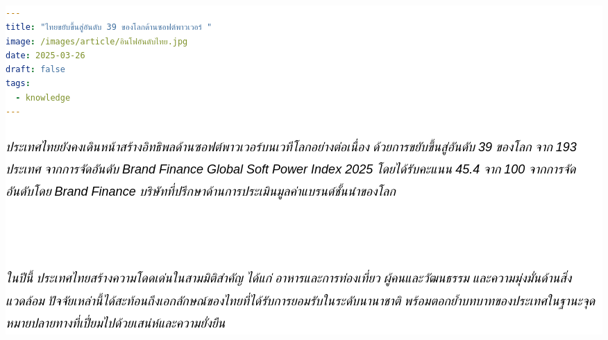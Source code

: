 ```yaml
---
title: "ไทยขยับขึ้นสู่อันดับ 39 ของโลกด้านซอฟต์พาวเวอร์ "
image: /images/article/อินโฟอันดับไทย.jpg
date: 2025-03-26
draft: false
tags:
  - knowledge
---
```

<style>
    body {
        color: black;
    }

    h3 {
        color: #ca2031;
        font-family: "IBM Plex Sans Thai", sans-serif;
        font-weight: bold;
        font-size: 26px;
        line-height: 1.8;
    }

    h4 {
        color: black;
        font-family: "IBM Plex Sans Thai", sans-serif;
        font-weight: bold;
        font-size: 20px;
        line-height: 1.8;
    }

h5 {
        color: black;
        font-family: "sarabun", sans-serif;
        font-weight: lighter;
        font-size: 18px;
        line-height: 1.8;
    }
</style>

##### ประเทศไทยยังคงเดินหน้าสร้างอิทธิพลด้านซอฟต์พาวเวอร์บนเวทีโลกอย่างต่อเนื่อง ด้วยการขยับขึ้นสู่อันดับ 39 ของโลก จาก 193 ประเทศ จากการจัดอันดับ Brand Finance Global Soft Power Index 2025 โดยได้รับคะแนน 45.4 จาก 100 จากการจัดอันดับโดย Brand Finance บริษัทที่ปรึกษาด้านการประเมินมูลค่าแบรนด์ชั้นนำของโลก

##### <p><br></p>

##### ในปีนี้ ประเทศไทยสร้างความโดดเด่นในสามมิติสำคัญ ได้แก่ อาหารและการท่องเที่ยว ผู้คนและวัฒนธรรม และความมุ่งมั่นด้านสิ่งแวดล้อม ปัจจัยเหล่านี้ได้สะท้อนถึงเอกลักษณ์ของไทยที่ได้รับการยอมรับในระดับนานาชาติ พร้อมตอกย้ำบทบาทของประเทศในฐานะจุดหมายปลายทางที่เปี่ยมไปด้วยเสน่ห์และความยั่งยืน

